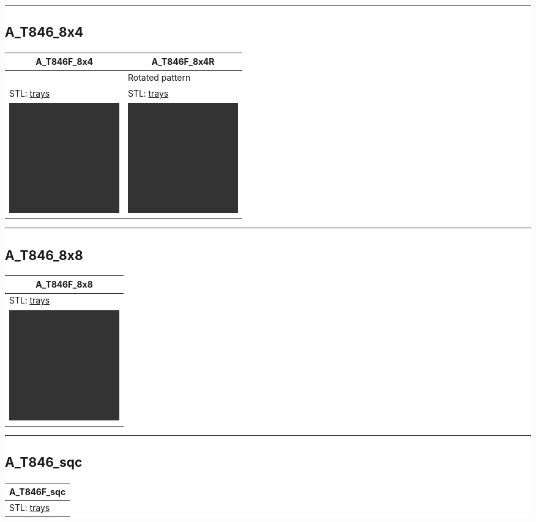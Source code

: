 
---
## A_T846_8x4
| **A_T846F_8x4** | **A_T846F_8x4R** | 
| --- | --- | 
|  | Rotated pattern | 
| STL: [trays](https://github.com/CZDanol/DNLTray/releases/latest/download/DNLTray_A_trays.zip) | STL: [trays](https://github.com/CZDanol/DNLTray/releases/latest/download/DNLTray_A_trays.zip) | 
| ![preview](png/A_T846F_8x4.png) | ![preview](png/A_T846F_8x4R.png) | 


---
## A_T846_8x8
| **A_T846F_8x8** | 
| --- | 
| STL: [trays](https://github.com/CZDanol/DNLTray/releases/latest/download/DNLTray_A_trays.zip) | 
| ![preview](png/A_T846F_8x8.png) | 


---
## A_T846_sqc
| **A_T846F_sqc** | 
| --- | 
| STL: [trays](https://github.com/CZDanol/DNLTray/releases/latest/download/DNLTray_A_trays.zip) | 